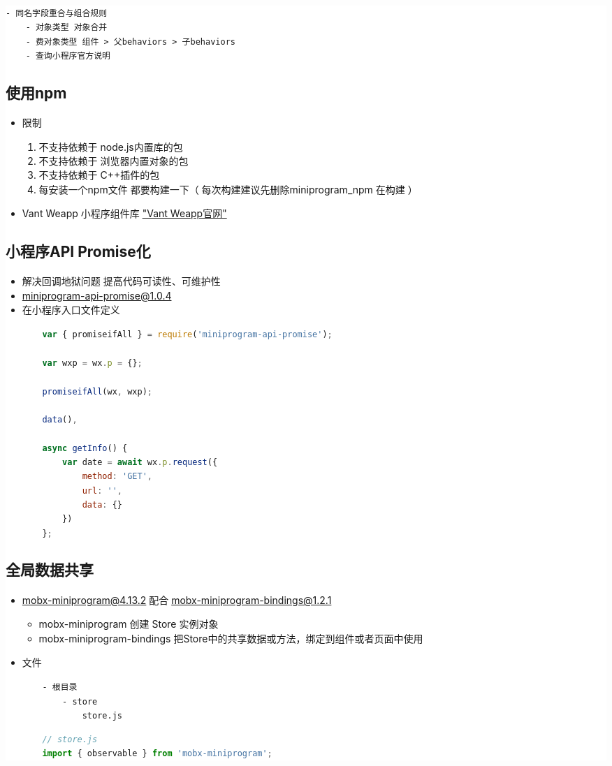     - 同名字段重合与组合规则
        - 对象类型 对象合并
        - 费对象类型 组件 > 父behaviors > 子behaviors
        - 查询小程序官方说明

## 使用npm
- 限制
    1. 不支持依赖于 node.js内置库的包
    2. 不支持依赖于 浏览器内置对象的包
    3. 不支持依赖于 C++插件的包
    4. 每安装一个npm文件 都要构建一下（ 每次构建建议先删除miniprogram_npm 在构建 ）

- Vant Weapp 小程序组件库
    ["Vant Weapp官网"](https://vant-contrib.gitee.io/vant-weapp/#/quickstart)

## 小程序API Promise化
- 解决回调地狱问题 提高代码可读性、可维护性
- miniprogram-api-promise@1.0.4
- 在小程序入口文件定义
    ```js
        var { promiseifAll } = require('miniprogram-api-promise');

        var wxp = wx.p = {};

        promiseifAll(wx, wxp);

        data(),

        async getInfo() {
            var date = await wx.p.request({
                method: 'GET',
                url: '',
                data: {}
            })
        };
    ```

## 全局数据共享
- mobx-miniprogram@4.13.2 配合 mobx-miniprogram-bindings@1.2.1
    - mobx-miniprogram 创建 Store 实例对象
    - mobx-miniprogram-bindings 把Store中的共享数据或方法，绑定到组件或者页面中使用

- 文件
    ```bash
        - 根目录
            - store
                store.js
    ```
    ```js
        // store.js
        import { observable } from 'mobx-miniprogram';
